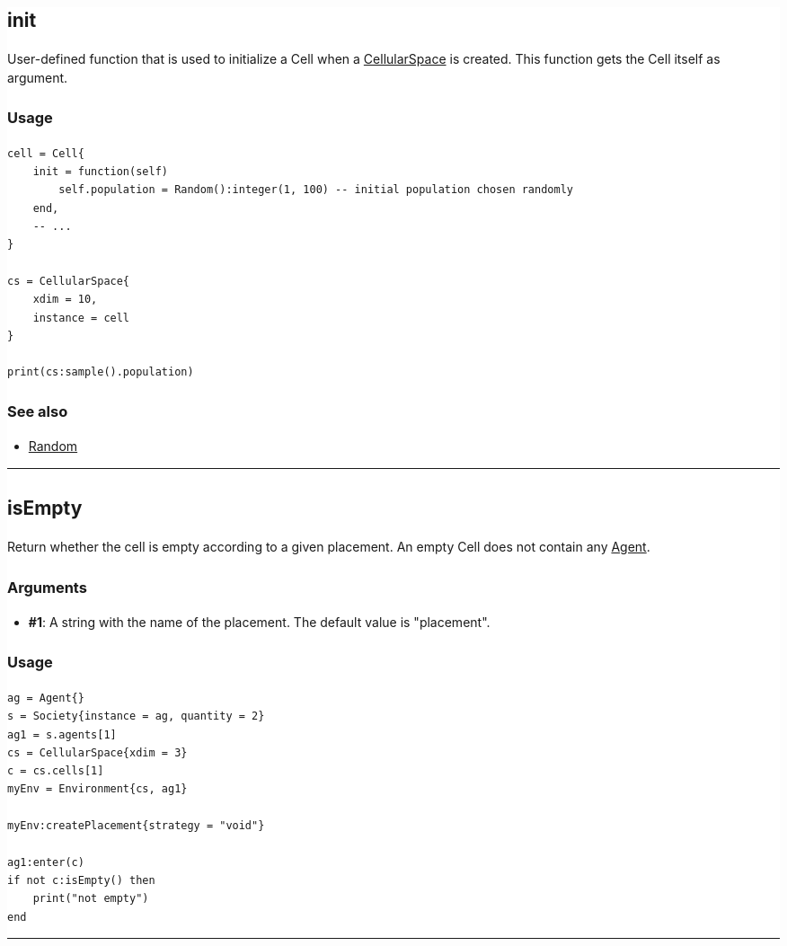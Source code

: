 
## **init** 

User-defined function that is used to initialize a Cell when a [CellularSpace](./cellularSpace.md) is created. This function gets the Cell itself as argument.  
  

### Usage

```
cell = Cell{
    init = function(self)
        self.population = Random():integer(1, 100) -- initial population chosen randomly
    end,
    -- ...
}

cs = CellularSpace{
    xdim = 10,
    instance = cell
}

print(cs:sample().population)
```

### See also

- [Random](./random.md)

---

## **isEmpty** 

Return whether the cell is empty according to a given placement. An empty Cell does not contain any [Agent](./agent.md).  
  

### Arguments

- **#1**: A string with the name of the placement. The default value is "placement".

### Usage

```
ag = Agent{}
s = Society{instance = ag, quantity = 2}
ag1 = s.agents[1]
cs = CellularSpace{xdim = 3}
c = cs.cells[1]
myEnv = Environment{cs, ag1}

myEnv:createPlacement{strategy = "void"}

ag1:enter(c)
if not c:isEmpty() then
    print("not empty")
end
```

---